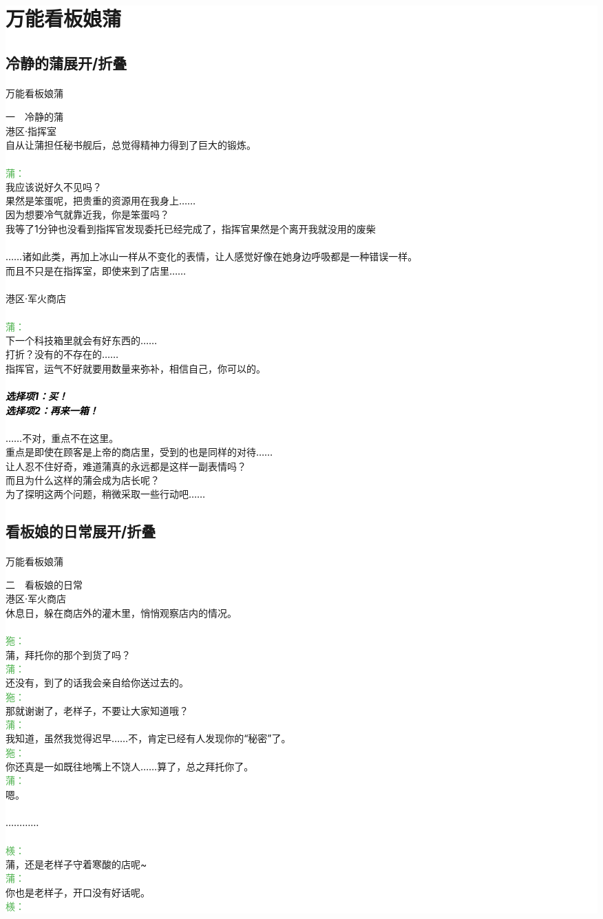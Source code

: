 # 万能看板娘蒲

## 冷静的蒲展开/折叠

<p>万能看板娘<span class="AF">蒲</span>
</p><p>一　冷静的<span class="AF">蒲</span><br/>
港区·指挥室<br/>
自从让<span class="AF">蒲</span>担任秘书舰后，总觉得精神力得到了巨大的锻炼。<br/>
<br/>
<span style="color:#4eb24e;"><span class="AF">蒲</span>：</span><br/>
我应该说好久不见吗？<br/>
果然是笨蛋呢，把贵重的资源用在我身上……<br/>
因为想要冷气就靠近我，你是笨蛋吗？<br/>
我等了1分钟也没看到指挥官发现委托已经完成了，指挥官果然是个离开我就没用的废柴<br/>
<br/>
……诸如此类，再加上冰山一样从不变化的表情，让人感觉好像在她身边呼吸都是一种错误一样。<br/>
而且不只是在指挥室，即使来到了店里……<br/>
<br/>
港区·军火商店<br/>
<br/>
<span style="color:#4eb24e;"><span class="AF">蒲</span>：</span><br/>
下一个科技箱里就会有好东西的……<br/>
打折？没有的不存在的……<br/>
指挥官，运气不好就要用数量来弥补，相信自己，你可以的。<br/>
<br/>
<i><b><span style="color:black;">选择项1：买！</span></b></i><br/>
<i><b><span style="color:black;">选择项2：再来一箱！</span></b></i><br/>
<br/>
……不对，重点不在这里。<br/>
重点是即使在顾客是上帝的商店里，受到的也是同样的对待……<br/>
让人忍不住好奇，难道<span class="AF">蒲</span>真的永远都是这样一副表情吗？<br/>
而且为什么这样的<span class="AF">蒲</span>会成为店长呢？<br/>
为了探明这两个问题，稍微采取一些行动吧……<br/>
</p>

## 看板娘的日常展开/折叠

<p>万能看板娘<span class="AF">蒲</span>
</p><p>二　看板娘的日常<br/>
港区·军火商店<br/>
休息日，躲在商店外的灌木里，悄悄观察店内的情况。<br/>
<br/>
<span style="color:#4eb24e;"><span class="AF">狏</span>：</span><br/>
<span class="AF">蒲</span>，拜托你的那个到货了吗？<br/>
<span style="color:#4eb24e;"><span class="AF">蒲</span>：</span><br/>
还没有，到了的话我会亲自给你送过去的。<br/>
<span style="color:#4eb24e;"><span class="AF">狏</span>：</span><br/>
那就谢谢了，老样子，不要让大家知道哦？<br/>
<span style="color:#4eb24e;"><span class="AF">蒲</span>：</span><br/>
我知道，虽然我觉得迟早……不，肯定已经有人发现你的“秘密”了。<br/>
<span style="color:#4eb24e;"><span class="AF">狏</span>：</span><br/>
你还真是一如既往地嘴上不饶人……算了，总之拜托你了。<br/>
<span style="color:#4eb24e;"><span class="AF">蒲</span>：</span><br/>
嗯。<br/>
<br/>
…………<br/>
<br/>
<span style="color:#4eb24e;"><span class="AF">檨</span>：</span><br/>
<span class="AF">蒲</span>，还是老样子守着寒酸的店呢~<br/>
<span style="color:#4eb24e;"><span class="AF">蒲</span>：</span><br/>
你也是老样子，开口没有好话呢。<br/>
<span style="color:#4eb24e;"><span class="AF">檨</span>：</span><br/>
